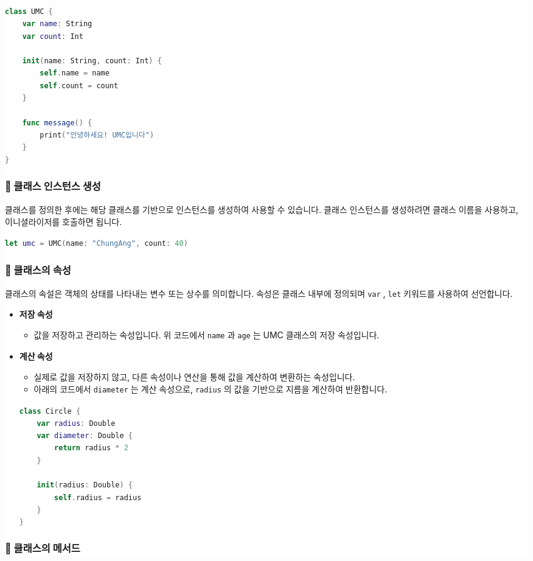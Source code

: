 ```Swift
class UMC {
	var name: String
	var count: Int
	
	init(name: String, count: Int) {
		self.name = name
		self.count = count
	}
	
	func message() {
		print("안녕하세요! UMC입니다")
	}
}
```

  

### 🔴 클래스 인스턴스 생성

클래스를 정의한 후에는 해당 클래스를 기반으로 인스턴스를 생성하여 사용할 수 있습니다. 클래스 인스턴스를 생성하려면 클래스 이름을 사용하고, 이니셜라이저를 호출하면 됩니다.

```Swift
let umc = UMC(name: "ChungAng", count: 40)
```

  

### 🔴 클래스의 속성

클래스의 속설은 객체의 상태를 나타내는 변수 또는 상수를 의미합니다. 속성은 클래스 내부에 정의되며 `var` , `let` 키워드를 사용하여 선언합니다.

  

- **저장 속성**
    - 값을 저장하고 관리하는 속성입니다. 위 코드에서 `name` 과 `age` 는 UMC 클래스의 저장 속성입니다.
- **계산 속성**
    
    - 실제로 값을 저장하지 않고, 다른 속성이나 연산을 통해 값을 계산하여 변환하는 속성입니다.
    - 아래의 코드에서 `diameter` 는 계산 속성으로, `radius` 의 값을 기반으로 지름을 계산하여 반환합니다.
    
    ```Swift
    class Circle {
    	var radius: Double
    	var diameter: Double {
    		return radius * 2
    	}
    		
    	init(radius: Double) {
    		self.radius = radius
    	}
    }
    ```
    

  

### 🔴 클래스의 메서드
